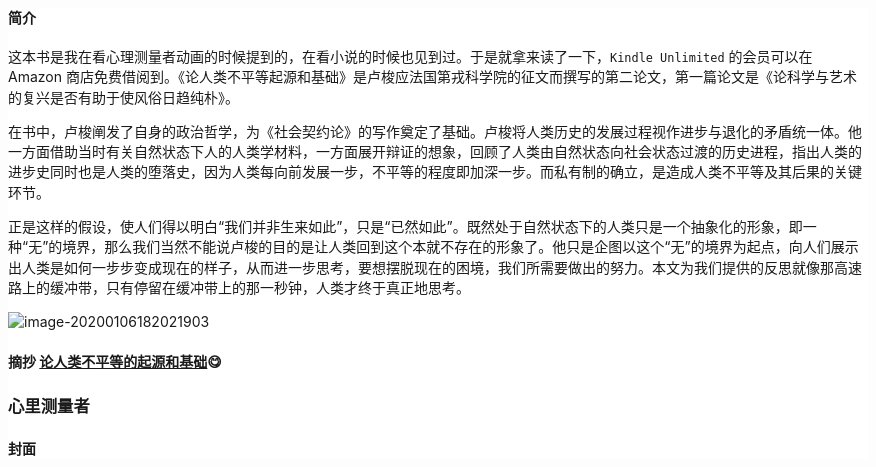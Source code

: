 #### 简介

这本书是我在看心理测量者动画的时候提到的，在看小说的时候也见到过。于是就拿来读了一下，`Kindle Unlimited`  的会员可以在 Amazon 商店免费借阅到。《论人类不平等起源和基础》是卢梭应法国第戎科学院的征文而撰写的第二论文，第一篇论文是《论科学与艺术的复兴是否有助于使风俗日趋纯朴》。

在书中，卢梭阐发了自身的政治哲学，为《社会契约论》的写作奠定了基础。卢梭将人类历史的发展过程视作进步与退化的矛盾统一体。他一方面借助当时有关自然状态下人的人类学材料，一方面展开辩证的想象，回顾了人类由自然状态向社会状态过渡的历史进程，指出人类的进步史同时也是人类的堕落史，因为人类每向前发展一步，不平等的程度即加深一步。而私有制的确立，是造成人类不平等及其后果的关键环节。

正是这样的假设，使人们得以明白“我们并非生来如此”，只是“已然如此”。既然处于自然状态下的人类只是一个抽象化的形象，即一种“无”的境界，那么我们当然不能说卢梭的目的是让人类回到这个本就不存在的形象了。他只是企图以这个“无”的境界为起点，向人们展示出人类是如何一步步变成现在的样子，从而进一步思考，要想摆脱现在的困境，我们所需要做出的努力。本文为我们提供的反思就像那高速路上的缓冲带，只有停留在缓冲带上的那一秒钟，人类才终于真正地思考。

![image-20200106182021903](https://blog.502.li/img/image-20200106182021903.png)

#### 摘抄 [论人类不平等的起源和基础](https://t.co/oTmpnrHLKS)😋

### 心里测量者

#### 封面
